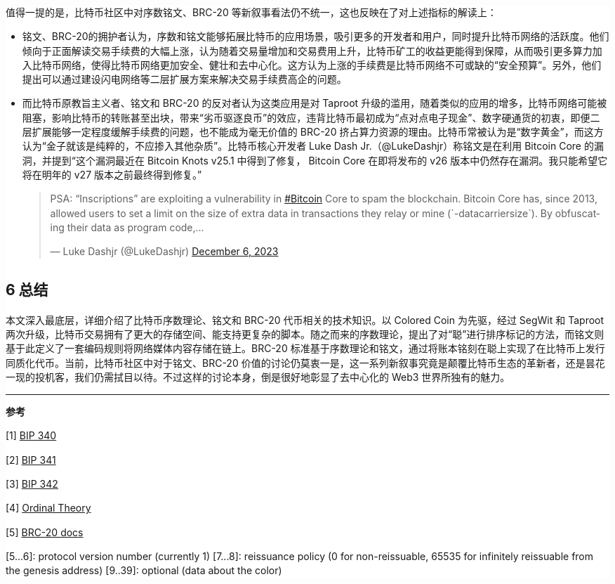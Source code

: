 值得一提的是，比特币社区中对序数铭文、BRC-20 等新叙事看法仍不统一，这也反映在了对上述指标的解读上：

- 铭文、BRC-20的拥护者认为，序数和铭文能够拓展比特币的应用场景，吸引更多的开发者和用户，同时提升比特币网络的活跃度。他们倾向于正面解读交易手续费的大幅上涨，认为随着交易量增加和交易费用上升，比特币矿⼯的收益更能得到保障，从而吸引更多算力加入比特币网络，使得比特币网络更加安全、健壮和去中心化。这方认为上涨的手续费是比特币网络不可或缺的“安全预算”。另外，他们提出可以通过建设闪电网络等二层扩展方案来解决交易手续费高企的问题。

- 而比特币原教旨主义者、铭文和 BRC-20 的反对者认为这类应用是对 Taproot 升级的滥用，随着类似的应用的增多，比特币网络可能被阻塞，影响比特币的转账甚至出块，带来“劣币驱逐良币”的效应，违背比特币最初成为“点对点电子现金”、数字硬通货的初衷，即便二层扩展能够一定程度缓解手续费的问题，也不能成为毫无价值的 BRC-20 挤占算力资源的理由。比特币常被认为是“数字黄金”，而这方认为“金子就该是纯粹的，不应掺入其他杂质”。比特币核心开发者 Luke Dash Jr.（@LukeDashjr）称铭文是在利用 Bitcoin Core 的漏洞，并提到“这个漏洞最近在 Bitcoin Knots v25.1 中得到了修复， Bitcoin Core 在即将发布的 v26 版本中仍然存在漏洞。我只能希望它将在明年的 v27 版本之前最终得到修复。”

  <blockquote class="twitter-tweet"><p lang="en" dir="ltr">PSA: “Inscriptions” are exploiting a vulnerability in <a href="https://twitter.com/hashtag/Bitcoin?src=hash&amp;ref_src=twsrc%5Etfw">#Bitcoin</a> Core to spam the blockchain. Bitcoin Core has, since 2013, allowed users to set a limit on the size of extra data in transactions they relay or mine (`-datacarriersize`). By obfuscating their data as program code,…</p>&mdash; Luke Dashjr (@LukeDashjr) <a href="https://twitter.com/LukeDashjr/status/1732204937466032285?ref_src=twsrc%5Etfw">December 6, 2023</a></blockquote> <script async src="https://platform.twitter.com/widgets.js" charset="utf-8"></script>

## 6 总结

本文深入最底层，详细介绍了比特币序数理论、铭文和 BRC-20 代币相关的技术知识。以 Colored Coin 为先驱，经过 SegWit 和 Taproot 两次升级，比特币交易拥有了更大的存储空间、能支持更复杂的脚本。随之而来的序数理论，提出了对“聪”进行排序标记的方法，而铭文则基于此定义了一套编码规则将网络媒体内容存储在链上。BRC-20 标准基于序数理论和铭文，通过将账本铭刻在聪上实现了在比特币上发行同质化代币。当前，比特币社区中对于铭文、BRC-20 价值的讨论仍莫衷一是，这一系列新叙事究竟是颠覆比特币生态的革新者，还是昙花一现的投机客，我们仍需拭目以待。不过这样的讨论本身，倒是很好地彰显了去中心化的 Web3 世界所独有的魅力。

---

**参考**

[1] [BIP 340](https://github.com/bitcoin/bips/blob/master/bip-0340.mediawiki)

[2] [BIP 341](https://github.com/bitcoin/bips/blob/master/bip-0341.mediawiki)

[3] [BIP 342](https://github.com/bitcoin/bips/blob/master/bip-0342.mediawiki)

[4] [Ordinal Theory](https://docs.ordinals.com/introduction.html)

[5] [BRC-20 docs](https://layer1.gitbook.io/layer1-foundation/protocols/brc-20/documentation)



[0...4]: [0,67,67,80,0] (that’s “CCP” padded with a zero-byte on both sides)
[5...6]: protocol version number (currently 1)
[7...8]: reissuance policy (0 for non-reissuable, 65535 for infinitely reissuable from the genesis address)
[9..39]: optional (data about the color)